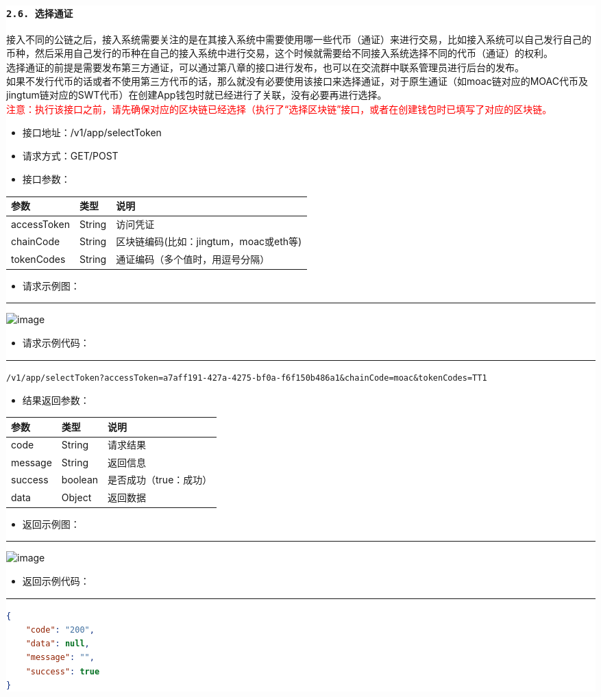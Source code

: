 ```json
```



### <a name="2.6. 选择通证">`2.6. 选择通证`</a>

 接入不同的公链之后，接入系统需要关注的是在其接入系统中需要使用哪一些代币（通证）来进行交易，比如接入系统可以自己发行自己的币种，然后采用自己发行的币种在自己的接入系统中进行交易，这个时候就需要给不同接入系统选择不同的代币（通证）的权利。  
 选择通证的前提是需要发布第三方通证，可以通过第八章的接口进行发布，也可以在交流群中联系管理员进行后台的发布。  
 如果不发行代币的话或者不使用第三方代币的话，那么就没有必要使用该接口来选择通证，对于原生通证（如moac链对应的MOAC代币及jingtum链对应的SWT代币）在创建App钱包时就已经进行了关联，没有必要再进行选择。  
 <font color=red>
 注意：执行该接口之前，请先确保对应的区块链已经选择（执行了“选择区块链”接口，或者在创建钱包时已填写了对应的区块链。
 </font>
- 接口地址：/v1/app/selectToken  

- 请求方式：GET/POST

- 接口参数：  

| 参数         | 类型       | 说明   |
| :------------- |:-------------| :-----|
|accessToken|String|访问凭证|
|chainCode|String|区块链编码(比如：jingtum，moac或eth等)|
|tokenCodes|String|通证编码（多个值时，用逗号分隔）|  
- 请求示例图：
---
![image](./pics/app_selectToken.jpg?raw=true)  

- 请求示例代码：
---
```
/v1/app/selectToken?accessToken=a7aff191-427a-4275-bf0a-f6f150b486a1&chainCode=moac&tokenCodes=TT1
```

- 结果返回参数：  

| 参数         | 类型       | 说明   |
| :------------- |:-------------| :-----|
|code|String|请求结果|
|message|String|返回信息|
|success|boolean|是否成功（true：成功）|
|data|Object|返回数据|  
- 返回示例图：
---
![image](./pics/app_selectToken_result.jpg?raw=true)

- 返回示例代码：
---
```json
{
    "code": "200",
    "data": null,
    "message": "",
    "success": true
}
```
